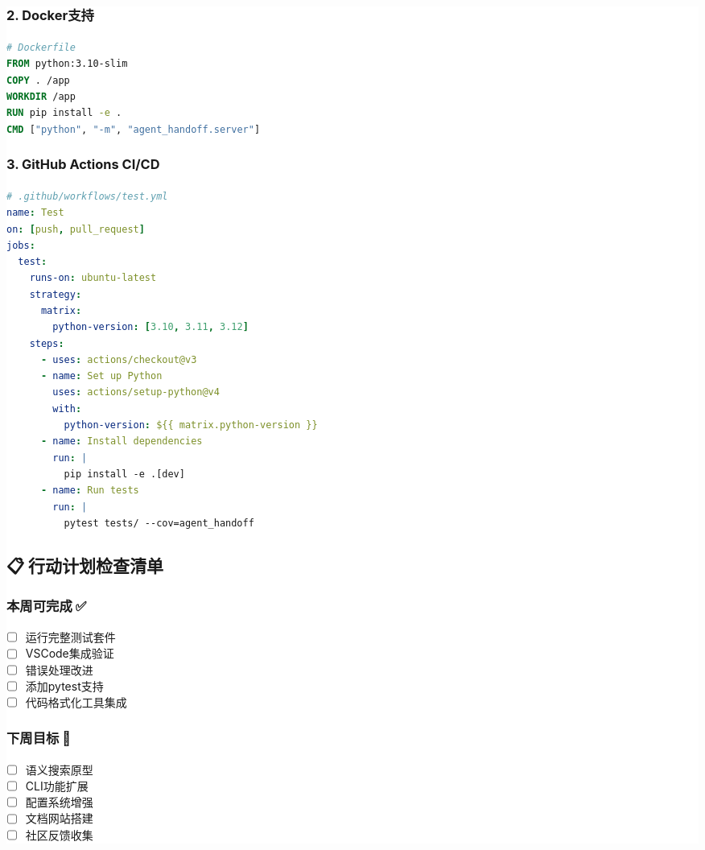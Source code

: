 ### 2. Docker支持

```dockerfile
# Dockerfile
FROM python:3.10-slim
COPY . /app
WORKDIR /app  
RUN pip install -e .
CMD ["python", "-m", "agent_handoff.server"]
```

### 3. GitHub Actions CI/CD

```yaml
# .github/workflows/test.yml
name: Test
on: [push, pull_request]
jobs:
  test:
    runs-on: ubuntu-latest
    strategy:
      matrix:
        python-version: [3.10, 3.11, 3.12]
    steps:
      - uses: actions/checkout@v3
      - name: Set up Python
        uses: actions/setup-python@v4
        with:
          python-version: ${{ matrix.python-version }}
      - name: Install dependencies
        run: |
          pip install -e .[dev]
      - name: Run tests
        run: |
          pytest tests/ --cov=agent_handoff
```

## 📋 行动计划检查清单

### 本周可完成 ✅

- [ ] 运行完整测试套件
- [ ] VSCode集成验证  
- [ ] 错误处理改进
- [ ] 添加pytest支持
- [ ] 代码格式化工具集成

### 下周目标 📅

- [ ] 语义搜索原型
- [ ] CLI功能扩展
- [ ] 配置系统增强
- [ ] 文档网站搭建
- [ ] 社区反馈收集
